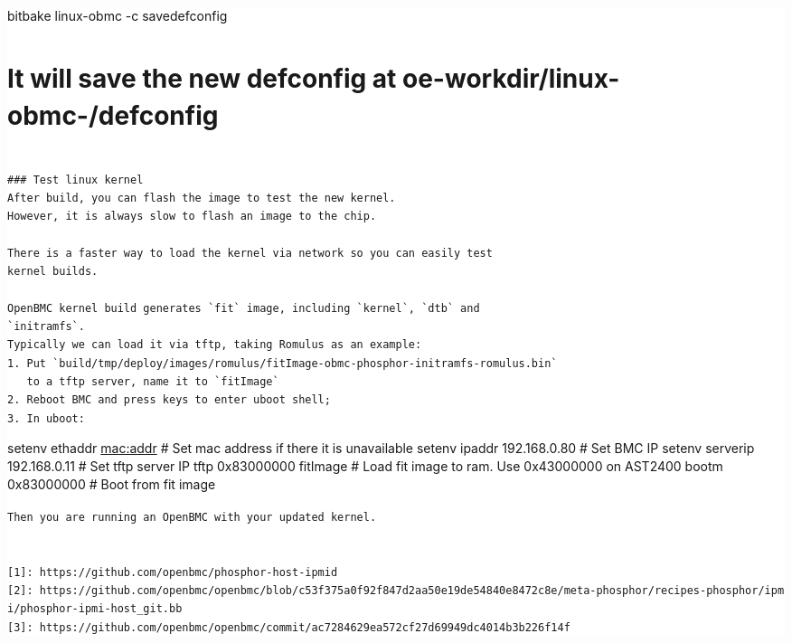 bitbake linux-obmc -c savedefconfig
# It will save the new defconfig at oe-workdir/linux-obmc-<version>/defconfig
```

### Test linux kernel
After build, you can flash the image to test the new kernel.
However, it is always slow to flash an image to the chip.

There is a faster way to load the kernel via network so you can easily test
kernel builds.

OpenBMC kernel build generates `fit` image, including `kernel`, `dtb` and
`initramfs`.
Typically we can load it via tftp, taking Romulus as an example:
1. Put `build/tmp/deploy/images/romulus/fitImage-obmc-phosphor-initramfs-romulus.bin`
   to a tftp server, name it to `fitImage`
2. Reboot BMC and press keys to enter uboot shell;
3. In uboot:
   ```
   setenv ethaddr <mac:addr>  # Set mac address if there it is unavailable
   setenv ipaddr 192.168.0.80  # Set BMC IP
   setenv serverip 192.168.0.11  # Set tftp server IP
   tftp 0x83000000 fitImage  # Load fit image to ram. Use 0x43000000 on AST2400
   bootm 0x83000000  # Boot from fit image
   ```
Then you are running an OpenBMC with your updated kernel.


[1]: https://github.com/openbmc/phosphor-host-ipmid
[2]: https://github.com/openbmc/openbmc/blob/c53f375a0f92f847d2aa50e19de54840e8472c8e/meta-phosphor/recipes-phosphor/ipmi/phosphor-ipmi-host_git.bb
[3]: https://github.com/openbmc/openbmc/commit/ac7284629ea572cf27d69949dc4014b3b226f14f
